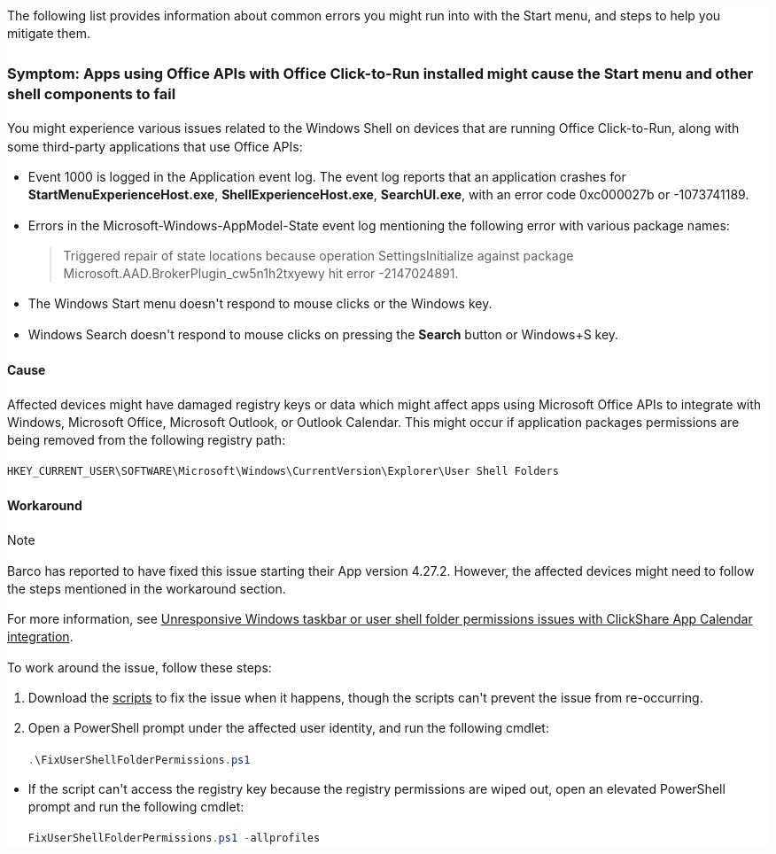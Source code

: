 The following list provides information about common errors you might run into with the Start menu, and steps to help you mitigate them.

### Symptom: Apps using Office APIs with Office Click-to-Run installed might cause the Start menu and other shell components to fail

You might experience various issues related to the Windows Shell on devices that are running Office Click-to-Run, along with some third-party applications that use Office APIs:

- Event 1000 is logged in the Application event log. The event log reports that an application crashes for **StartMenuExperienceHost.exe**, **ShellExperienceHost.exe**, **SearchUI.exe**, with an error code 0xc000027b or -1073741189.
- Errors in the Microsoft-Windows-AppModel-State event log mentioning the following error with various package names:
  
  > Triggered repair of state locations because operation SettingsInitialize against package Microsoft.AAD.BrokerPlugin_cw5n1h2txyewy hit error -2147024891.

- The Windows Start menu doesn't respond to mouse clicks or the Windows key.
- Windows Search doesn't respond to mouse clicks on pressing the **Search** button or Windows+S key.

#### Cause

Affected devices might have damaged registry keys or data which might affect apps using Microsoft Office APIs to integrate with Windows, Microsoft Office, Microsoft Outlook, or Outlook Calendar. This might occur if application packages permissions are being removed from the following registry path:

`HKEY_CURRENT_USER\SOFTWARE\Microsoft\Windows\CurrentVersion\Explorer\User Shell Folders`

#### Workaround

> [!NOTE]
> Barco has reported to have fixed this issue starting their App version 4.27.2. However, the affected devices might need to follow the steps mentioned in the workaround section.
>
> For more information, see [Unresponsive Windows taskbar or user shell folder permissions issues with ClickShare App Calendar integration](https://www.barco.com/en/support/knowledge-base/6077-unresponsive-windows-taskbar-with-clickshare-app).

To work around the issue, follow these steps:

1. Download the [scripts](https://cesdiagtools.blob.core.windows.net/windows/FixUserShellFolderPermissions.zip) to fix the issue when it happens, though the scripts can't
prevent the issue from re-occurring.

2. Open a PowerShell prompt under the affected user identity, and run the following cmdlet:

    ```PowerShell
    .\FixUserShellFolderPermissions.ps1
    ```

  - If the script can't access the registry key because the registry permissions are wiped out, open an elevated PowerShell prompt and run the following cmdlet:

    ```powershell
    FixUserShellFolderPermissions.ps1 -allprofiles
    ```
